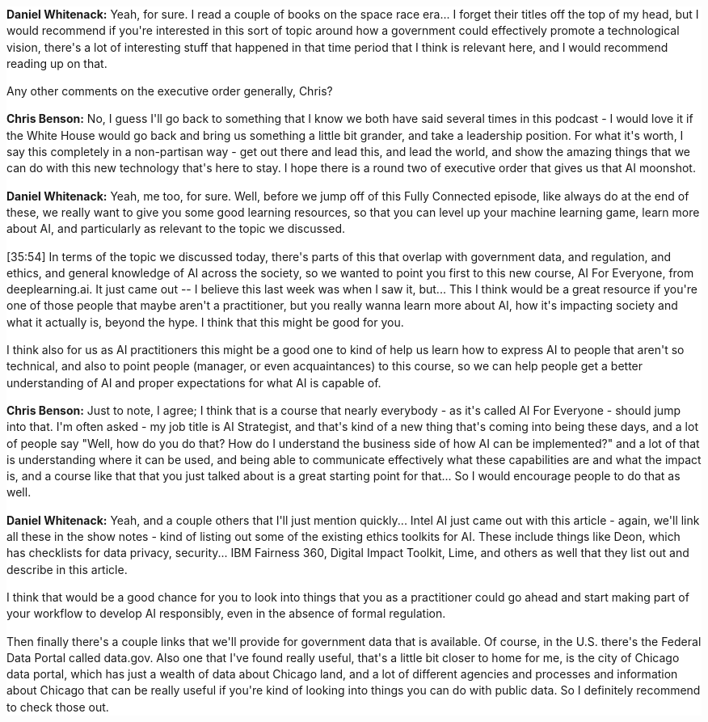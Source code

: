 **Daniel Whitenack:** Yeah, for sure. I read a couple of books on the space race era... I forget their titles off the top of my head, but I would recommend if you're interested in this sort of topic around how a government could effectively promote a technological vision, there's a lot of interesting stuff that happened in that time period that I think is relevant here, and I would recommend reading up on that.

Any other comments on the executive order generally, Chris?

**Chris Benson:** No, I guess I'll go back to something that I know we both have said several times in this podcast - I would love it if the White House would go back and bring us something a little bit grander, and take a leadership position. For what it's worth, I say this completely in a non-partisan way - get out there and lead this, and lead the world, and show the amazing things that we can do with this new technology that's here to stay. I hope there is a round two of executive order that gives us that AI moonshot.

**Daniel Whitenack:** Yeah, me too, for sure. Well, before we jump off of this Fully Connected episode, like always do at the end of these, we really want to give you some good learning resources, so that you can level up your machine learning game, learn more about AI, and particularly as relevant to the topic we discussed.

\[35:54\] In terms of the topic we discussed today, there's parts of this that overlap with government data, and regulation, and ethics, and general knowledge of AI across the society, so we wanted to point you first to this new course, AI For Everyone, from deeplearning.ai. It just came out -- I believe this last week was when I saw it, but... This I think would be a great resource if you're one of those people that maybe aren't a practitioner, but you really wanna learn more about AI, how it's impacting society and what it actually is, beyond the hype. I think that this might be good for you.

I think also for us as AI practitioners this might be a good one to kind of help us learn how to express AI to people that aren't so technical, and also to point people (manager, or even acquaintances) to this course, so we can help people get a better understanding of AI and proper expectations for what AI is capable of.

**Chris Benson:** Just to note, I agree; I think that is a course that nearly everybody - as it's called AI For Everyone - should jump into that. I'm often asked - my job title is AI Strategist, and that's kind of a new thing that's coming into being these days, and a lot of people say "Well, how do you do that? How do I understand the business side of how AI can be implemented?" and a lot of that is understanding where it can be used, and being able to communicate effectively what these capabilities are and what the impact is, and a course like that that you just talked about is a great starting point for that... So I would encourage people to do that as well.

**Daniel Whitenack:** Yeah, and a couple others that I'll just mention quickly... Intel AI just came out with this article - again, we'll link all these in the show notes - kind of listing out some of the existing ethics toolkits for AI. These include things like Deon, which has checklists for data privacy, security... IBM Fairness 360, Digital Impact Toolkit, Lime, and others as well that they list out and describe in this article.

I think that would be a good chance for you to look into things that you as a practitioner could go ahead and start making part of your workflow to develop AI responsibly, even in the absence of formal regulation.

Then finally there's a couple links that we'll provide for government data that is available. Of course, in the U.S. there's the Federal Data Portal called data.gov. Also one that I've found really useful, that's a little bit closer to home for me, is the city of Chicago data portal, which has just a wealth of data about Chicago land, and a lot of different agencies and processes and information about Chicago that can be really useful if you're kind of looking into things you can do with public data. So I definitely recommend to check those out.
